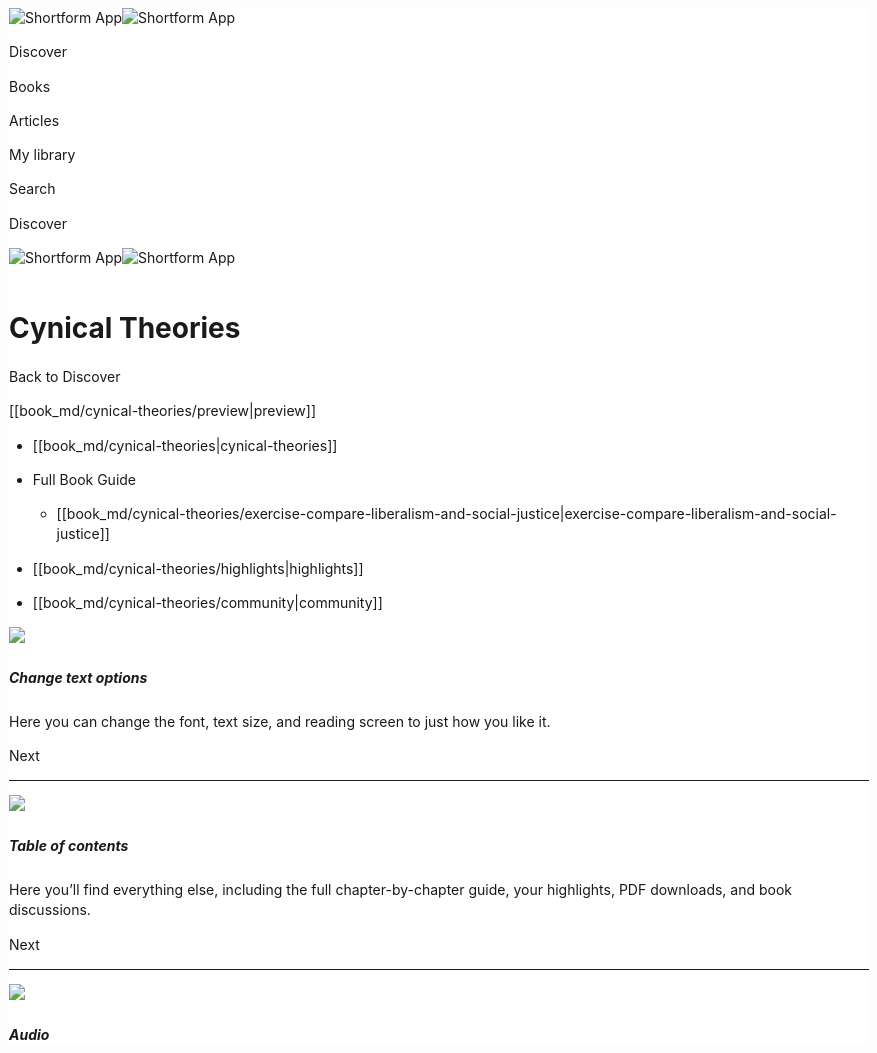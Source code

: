 ![Shortform App](/img/logo.36a2399e.svg)![Shortform App](/img/logo-dark.70c1b072.svg)

Discover

Books

Articles

My library

Search

Discover

![Shortform App](/img/logo.36a2399e.svg)![Shortform App](/img/logo-dark.70c1b072.svg)

# Cynical Theories

Back to Discover

[[book_md/cynical-theories/preview|preview]]

  * [[book_md/cynical-theories|cynical-theories]]
  * Full Book Guide

    * [[book_md/cynical-theories/exercise-compare-liberalism-and-social-justice|exercise-compare-liberalism-and-social-justice]]
  * [[book_md/cynical-theories/highlights|highlights]]
  * [[book_md/cynical-theories/community|community]]



![](/img/tutorial-fonts.175b2111.svg)

##### Change text options

Here you can change the font, text size, and reading screen to just how you like it. 

Next

  *   *   *   *   * 


![](/img/tutorial-menu.4c76dd27.svg)

##### Table of contents

Here you’ll find everything else, including the full chapter-by-chapter guide, your highlights, PDF downloads, and book discussions. 

Next

  *   *   *   *   * 


![](/img/tutorial-player.d25b1afb.svg)

##### Audio
